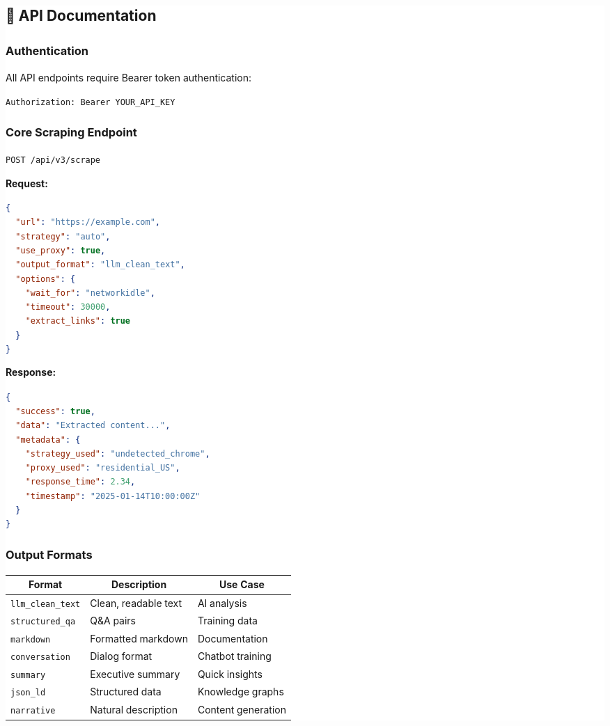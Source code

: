 ## 📡 API Documentation

### Authentication
All API endpoints require Bearer token authentication:
```
Authorization: Bearer YOUR_API_KEY
```

### Core Scraping Endpoint

```http
POST /api/v3/scrape
```

**Request:**
```json
{
  "url": "https://example.com",
  "strategy": "auto",
  "use_proxy": true,
  "output_format": "llm_clean_text",
  "options": {
    "wait_for": "networkidle",
    "timeout": 30000,
    "extract_links": true
  }
}
```

**Response:**
```json
{
  "success": true,
  "data": "Extracted content...",
  "metadata": {
    "strategy_used": "undetected_chrome",
    "proxy_used": "residential_US",
    "response_time": 2.34,
    "timestamp": "2025-01-14T10:00:00Z"
  }
}
```

### Output Formats

| Format | Description | Use Case |
|--------|-------------|----------|
| `llm_clean_text` | Clean, readable text | AI analysis |
| `structured_qa` | Q&A pairs | Training data |
| `markdown` | Formatted markdown | Documentation |
| `conversation` | Dialog format | Chatbot training |
| `summary` | Executive summary | Quick insights |
| `json_ld` | Structured data | Knowledge graphs |
| `narrative` | Natural description | Content generation |
